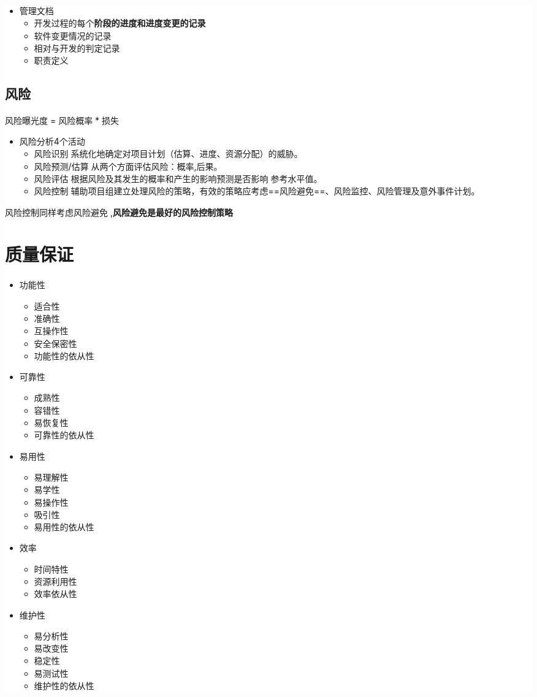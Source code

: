 * 管理文档
  * 开发过程的每个**阶段的进度和进度变更的记录**
  * 软件变更情况的记录
  * 相对与开发的判定记录
  * 职责定义



## 风险

风险曝光度 = 风险概率 * 损失



* 风险分析4个活动
  * 风险识别  系统化地确定对项目计划（估算、进度、资源分配）的威胁。
  * 风险预测/估算  从两个方面评估风险：概率,后果。
  * 风险评估  根据风险及其发生的概率和产生的影响预测是否影响 参考水平值。
  * 风险控制  辅助项目组建立处理风险的策略，有效的策略应考虑==风险避免==、风险监控、风险管理及意外事件计划。

风险控制同样考虑风险避免 ,**风险避免是最好的风险控制策略**





# 质量保证

* 功能性
  * 适合性
  * 准确性
  * 互操作性
  * 安全保密性
  * 功能性的依从性

* 可靠性
  * 成熟性
  * 容错性
  * 易恢复性
  * 可靠性的依从性

* 易用性
  * 易理解性
  * 易学性
  * 易操作性
  * 吸引性
  * 易用性的依从性

* 效率
  * 时间特性
  * 资源利用性
  * 效率依从性

* 维护性
  * 易分析性
  * 易改变性
  * 稳定性
  * 易测试性
  * 维护性的依从性
